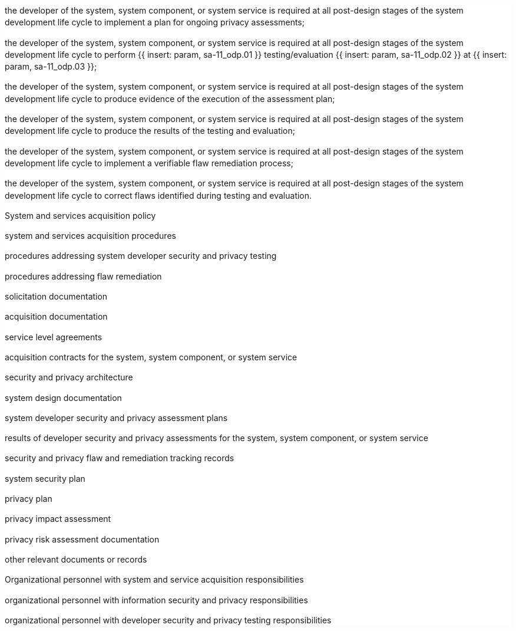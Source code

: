 the developer of the system, system component, or system service is required at all post-design stages of the system development life cycle to implement a plan for ongoing privacy assessments;

the developer of the system, system component, or system service is required at all post-design stages of the system development life cycle to perform {{ insert: param, sa-11_odp.01 }} testing/evaluation {{ insert: param, sa-11_odp.02 }} at {{ insert: param, sa-11_odp.03 }};

the developer of the system, system component, or system service is required at all post-design stages of the system development life cycle to produce evidence of the execution of the assessment plan;

the developer of the system, system component, or system service is required at all post-design stages of the system development life cycle to produce the results of the testing and evaluation;

the developer of the system, system component, or system service is required at all post-design stages of the system development life cycle to implement a verifiable flaw remediation process;

the developer of the system, system component, or system service is required at all post-design stages of the system development life cycle to correct flaws identified during testing and evaluation.

System and services acquisition policy

system and services acquisition procedures

procedures addressing system developer security and privacy testing

procedures addressing flaw remediation

solicitation documentation

acquisition documentation

service level agreements

acquisition contracts for the system, system component, or system service

security and privacy architecture

system design documentation

system developer security and privacy assessment plans

results of developer security and privacy assessments for the system, system component, or system service

security and privacy flaw and remediation tracking records

system security plan

privacy plan

privacy impact assessment

privacy risk assessment documentation

other relevant documents or records

Organizational personnel with system and service acquisition responsibilities

organizational personnel with information security and privacy responsibilities

organizational personnel with developer security and privacy testing responsibilities
